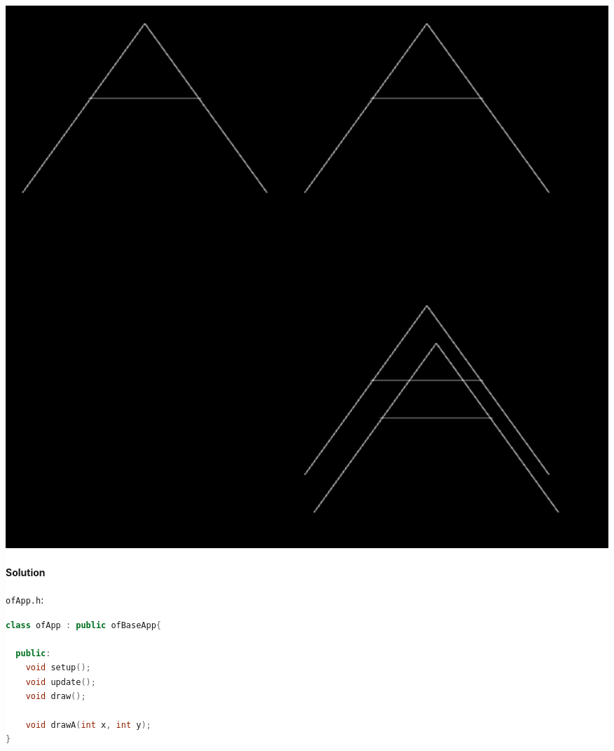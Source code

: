 ![A drawn four times](images/exercise_parameterized_letter.png)

#### Solution

`ofApp.h`:

```cpp
class ofApp : public ofBaseApp{

  public:
    void setup();
    void update();
    void draw();
  
    void drawA(int x, int y);
}
```

